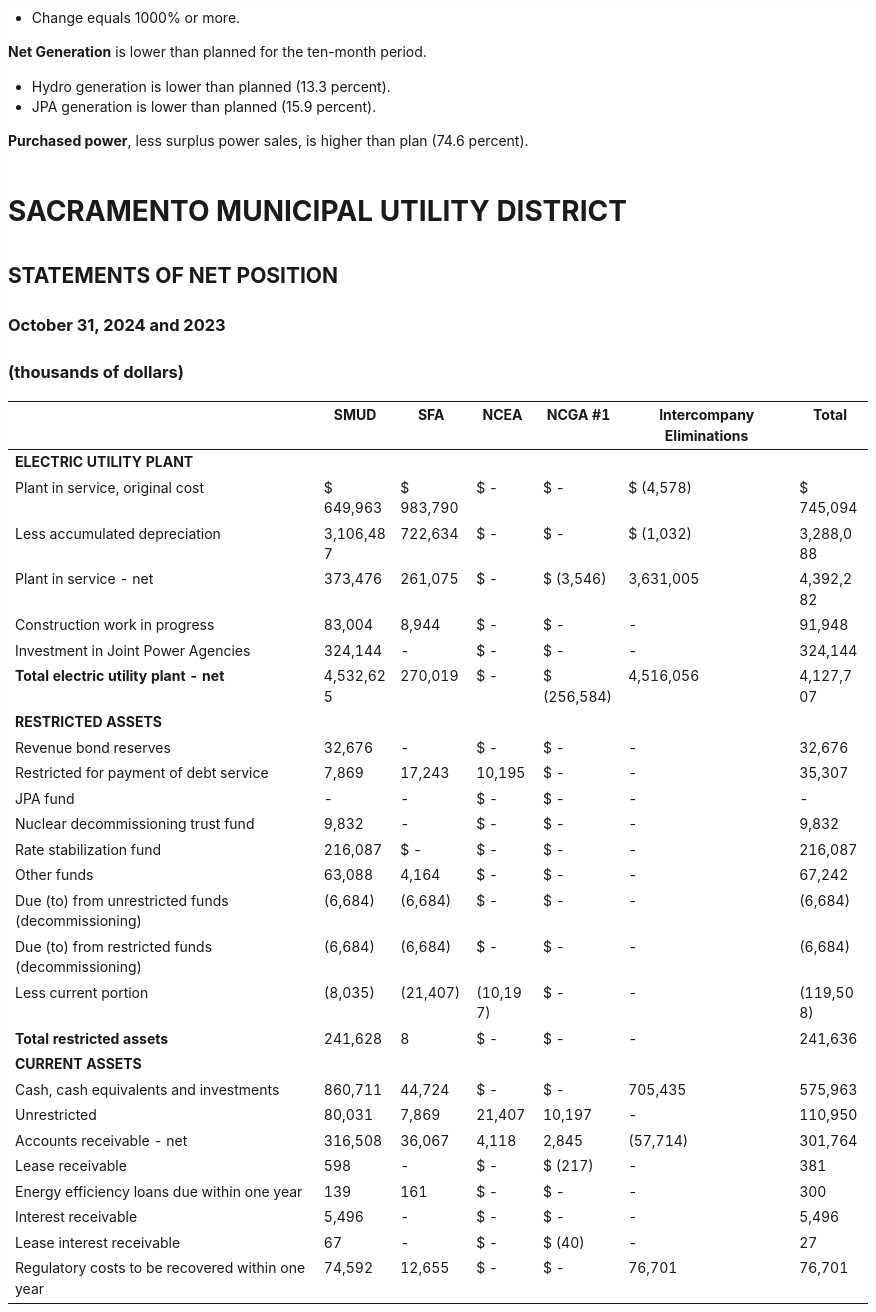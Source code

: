 * Change equals 1000% or more.

**Net Generation** is lower than planned for the ten-month period.
- Hydro generation is lower than planned (13.3 percent).
- JPA generation is lower than planned (15.9 percent).

**Purchased power**, less surplus power sales, is higher than plan (74.6 percent).

# SACRAMENTO MUNICIPAL UTILITY DISTRICT  
## STATEMENTS OF NET POSITION  
### October 31, 2024 and 2023  
### (thousands of dollars)  

|                             | SMUD      | SFA      | NCEA     | NCGA #1 | Intercompany Eliminations | Total      |
|-----------------------------|-----------|----------|----------|---------|--------------------------|------------|
| **ELECTRIC UTILITY PLANT**  |           |          |          |         |                          |            |
| Plant in service, original cost | $ 649,963 | $ 983,790 | $ -      | $ -     | $ (4,578)                | $ 745,094  |
| Less accumulated depreciation | 3,106,487 | 722,634  | $ -      | $ -     | $ (1,032)                | 3,288,088  |
| Plant in service - net      | 373,476   | 261,075  | $ -      | $ (3,546) | 3,631,005                | 4,392,282  |
| Construction work in progress | 83,004    | 8,944    | $ -      | $ -     |  -                        | 91,948     |
| Investment in Joint Power Agencies | 324,144 | -        | $ -      | $ -     |  -                        | 324,144    |
| **Total electric utility plant - net** | 4,532,625 | 270,019  | $ -      | $ (256,584) | 4,516,056                | 4,127,707  |
| **RESTRICTED ASSETS**       |           |          |          |         |                          |            |
| Revenue bond reserves        | 32,676    | -        | $ -      | $ -     |  -                        | 32,676     |
| Restricted for payment of debt service | 7,869 | 17,243   | 10,195   | $ -     |  -                        | 35,307     |
| JPA fund                     | -         | -        | $ -      | $ -     |  -                        | -          |
| Nuclear decommissioning trust fund | 9,832 | -        | $ -      | $ -     |  -                        | 9,832      |
| Rate stabilization fund      | 216,087   | $ -      | $ -      | $ -     |  -                        | 216,087    |
| Other funds                  | 63,088    | 4,164    | $ -      | $ -     |  -                        | 67,242     |
| Due (to) from unrestricted funds (decommissioning) | (6,684) | (6,684) | $ -      | $ -     |  -                        | (6,684)    |
| Due (to) from restricted funds (decommissioning) | (6,684) | (6,684) | $ -      | $ -     |  -                        | (6,684)    |
| Less current portion         | (8,035)   | (21,407) | (10,197) | $ -     |  -                        | (119,508)  |
| **Total restricted assets**  | 241,628   | 8        | $ -      | $ -     |  -                        | 241,636    |
| **CURRENT ASSETS**          |           |          |          |         |                          |            |
| Cash, cash equivalents and investments | 860,711 | 44,724   | $ -      | $ -     | 705,435                  | 575,963    |
| Unrestricted                 | 80,031    | 7,869    | 21,407   | 10,197  |  -                        | 110,950    |
| Accounts receivable - net    | 316,508   | 36,067   | 4,118    | 2,845   | (57,714)                 | 301,764    |
| Lease receivable             | 598       | -        | $ -      | $ (217) |  -                        | 381        |
| Energy efficiency loans due within one year | 139 | 161      | $ -      | $  -    |  -                        | 300        |
| Interest receivable           | 5,496     | -        | $ -      | $  -    |  -                        | 5,496      |
| Lease interest receivable     | 67        | -        | $ -      | $ (40)  |  -                        | 27         |
| Regulatory costs to be recovered within one year | 74,592 | 12,655 | $ -      | $ -     | 76,701                   | 76,701     |